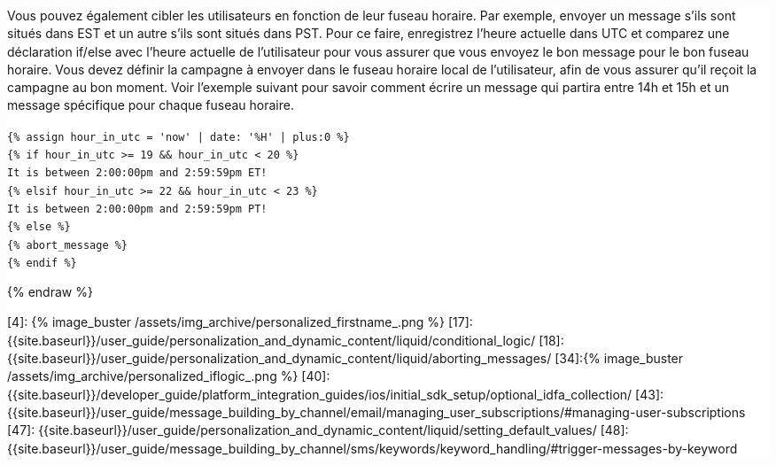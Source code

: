 Vous pouvez également cibler les utilisateurs en fonction de leur fuseau horaire. Par exemple, envoyer un message s’ils sont situés dans EST et un autre s’ils sont situés dans PST. Pour ce faire, enregistrez l’heure actuelle dans UTC et comparez une déclaration if/else avec l’heure actuelle de l’utilisateur pour vous assurer que vous envoyez le bon message pour le bon fuseau horaire. Vous devez définir la campagne à envoyer dans le fuseau horaire local de l’utilisateur, afin de vous assurer qu’il reçoit la campagne au bon moment. Voir l’exemple suivant pour savoir comment écrire un message qui partira entre 14h et 15h et un message spécifique pour chaque fuseau horaire.

```liquid
{% assign hour_in_utc = 'now' | date: '%H' | plus:0 %}
{% if hour_in_utc >= 19 && hour_in_utc < 20 %}
It is between 2:00:00pm and 2:59:59pm ET!
{% elsif hour_in_utc >= 22 && hour_in_utc < 23 %}
It is between 2:00:00pm and 2:59:59pm PT!
{% else %}
{% abort_message %}
{% endif %}
```

{% endraw %}

[31]:https://docs.shopify.com/themes/liquid/tags/variable-tags
[32]:https://docs.shopify.com/themes/liquid/tags/iteration-tags
[38]: {{site.baseurl}}/user_guide/personalization_and_dynamic_content/connected_content/about_connected_content/
[4]: {% image_buster /assets/img_archive/personalized_firstname_.png %}
[17]: {{site.baseurl}}/user_guide/personalization_and_dynamic_content/liquid/conditional_logic/
[18]: {{site.baseurl}}/user_guide/personalization_and_dynamic_content/liquid/aborting_messages/
[34]:{% image_buster /assets/img_archive/personalized_iflogic_.png %}
[40]: {{site.baseurl}}/developer_guide/platform_integration_guides/ios/initial_sdk_setup/optional_idfa_collection/
[43]: {{site.baseurl}}/user_guide/message_building_by_channel/email/managing_user_subscriptions/#managing-user-subscriptions
[47]: {{site.baseurl}}/user_guide/personalization_and_dynamic_content/liquid/setting_default_values/
[48]: {{site.baseurl}}/user_guide/message_building_by_channel/sms/keywords/keyword_handling/#trigger-messages-by-keyword
